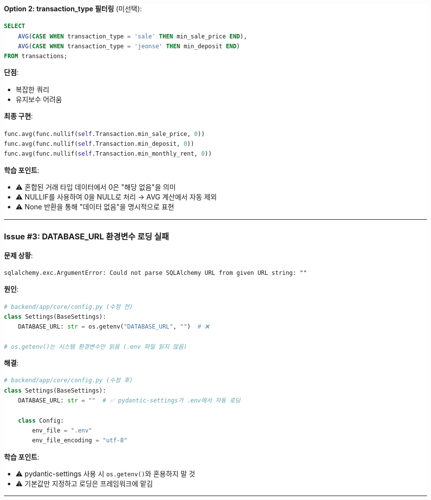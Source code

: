 **Option 2: transaction_type 필터링** (미선택):
```sql
SELECT
    AVG(CASE WHEN transaction_type = 'sale' THEN min_sale_price END),
    AVG(CASE WHEN transaction_type = 'jeonse' THEN min_deposit END)
FROM transactions;
```

**단점**:
- 복잡한 쿼리
- 유지보수 어려움

**최종 구현**:
```python
func.avg(func.nullif(self.Transaction.min_sale_price, 0))
func.avg(func.nullif(self.Transaction.min_deposit, 0))
func.avg(func.nullif(self.Transaction.min_monthly_rent, 0))
```

**학습 포인트**:
- ⚠️ 혼합된 거래 타입 데이터에서 0은 "해당 없음"을 의미
- ⚠️ NULLIF를 사용하여 0을 NULL로 처리 → AVG 계산에서 자동 제외
- ⚠️ None 반환을 통해 "데이터 없음"을 명시적으로 표현

---

### Issue #3: DATABASE_URL 환경변수 로딩 실패

**문제 상황**:
```
sqlalchemy.exc.ArgumentError: Could not parse SQLAlchemy URL from given URL string: ""
```

**원인**:
```python
# backend/app/core/config.py (수정 전)
class Settings(BaseSettings):
    DATABASE_URL: str = os.getenv("DATABASE_URL", "")  # ❌

# os.getenv()는 시스템 환경변수만 읽음 (.env 파일 읽지 않음)
```

**해결**:
```python
# backend/app/core/config.py (수정 후)
class Settings(BaseSettings):
    DATABASE_URL: str = ""  # ✅ pydantic-settings가 .env에서 자동 로딩

    class Config:
        env_file = ".env"
        env_file_encoding = "utf-8"
```

**학습 포인트**:
- ⚠️ pydantic-settings 사용 시 `os.getenv()`와 혼용하지 말 것
- ⚠️ 기본값만 지정하고 로딩은 프레임워크에 맡김

---